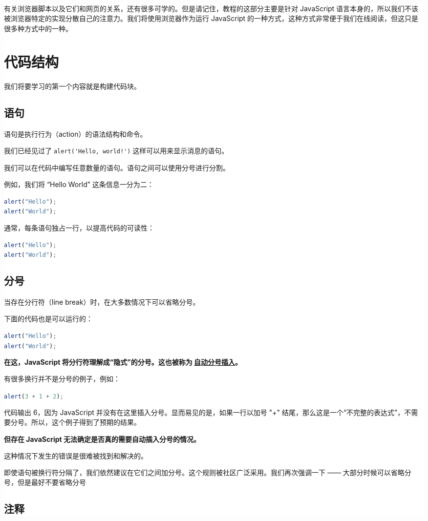 有关浏览器脚本以及它们和网页的关系，还有很多可学的。但是请记住，教程的这部分主要是针对 JavaScript 语言本身的，所以我们不该被浏览器特定的实现分散自己的注意力。我们将使用浏览器作为运行 JavaScript 的一种方式，这种方式非常便于我们在线阅读，但这只是很多种方式中的一种。

# 代码结构

我们将要学习的第一个内容就是构建代码块。

## 语句

语句是执行行为（action）的语法结构和命令。

我们已经见过了 `alert('Hello, world!')` 这样可以用来显示消息的语句。

我们可以在代码中编写任意数量的语句。语句之间可以使用分号进行分割。

例如，我们将 “Hello World” 这条信息一分为二：

```js
alert("Hello");
alert("World");
```

通常，每条语句独占一行，以提高代码的可读性：

```js
alert("Hello");
alert("World");
```

## 分号

当存在分行符（line break）时，在大多数情况下可以省略分号。

下面的代码也是可以运行的：

```js
alert("Hello");
alert("World");
```

**在这，JavaScript 将分行符理解成“隐式”的分号。这也被称为 [自动分号插入](https://tc39.es/ecma262/#sec-automatic-semicolon-insertion)。**

有很多换行并不是分号的例子，例如：

```js
alert(3 + 1 + 2);
```

代码输出 6，因为 JavaScript 并没有在这里插入分号。显而易见的是，如果一行以加号 "+" 结尾，那么这是一个“不完整的表达式”，不需要分号。所以，这个例子得到了预期的结果。

**但存在 JavaScript 无法确定是否真的需要自动插入分号的情况。**

这种情况下发生的错误是很难被找到和解决的。

即使语句被换行符分隔了，我们依然建议在它们之间加分号。这个规则被社区广泛采用。我们再次强调一下 —— 大部分时候可以省略分号，但是最好不要省略分号

## 注释
